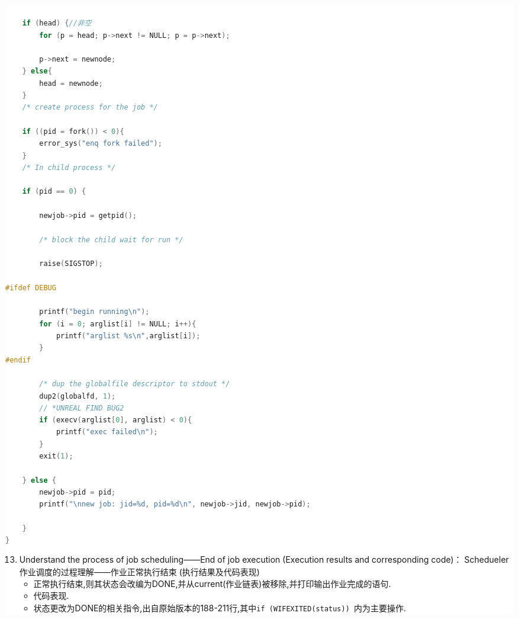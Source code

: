 ``` cpp

    if (head) {//非空
        for (p = head; p->next != NULL; p = p->next);

        p->next = newnode;
    } else{
        head = newnode;
    }
    /* create process for the job */

    if ((pid = fork()) < 0){
        error_sys("enq fork failed");
    }
    /* In child process */

    if (pid == 0) {

        newjob->pid = getpid();

        /* block the child wait for run */

        raise(SIGSTOP);

#ifdef DEBUG

        printf("begin running\n");
        for (i = 0; arglist[i] != NULL; i++){
            printf("arglist %s\n",arglist[i]);
        }
#endif

        /* dup the globalfile descriptor to stdout */
        dup2(globalfd, 1);
        // *UNREAL FIND BUG2
        if (execv(arglist[0], arglist) < 0){
            printf("exec failed\n");
        }
        exit(1);

    } else {
        newjob->pid = pid;
        printf("\nnew job: jid=%d, pid=%d\n", newjob->jid, newjob->pid);

    }
}
```

13. Understand the process of job scheduling——End of job execution (Execution results and corresponding code)： Schedueler作业调度的过程理解——作业正常执行结束 (执行结果及代码表现)
    + 正常执行结束,则其状态会改编为DONE,并从current(作业链表)被移除,并打印输出作业完成的语句.
    + 代码表现.
    + 状态更改为DONE的相关指令,出自原始版本的188-211行,其中`if (WIFEXITED(status)) `内为主要操作.
